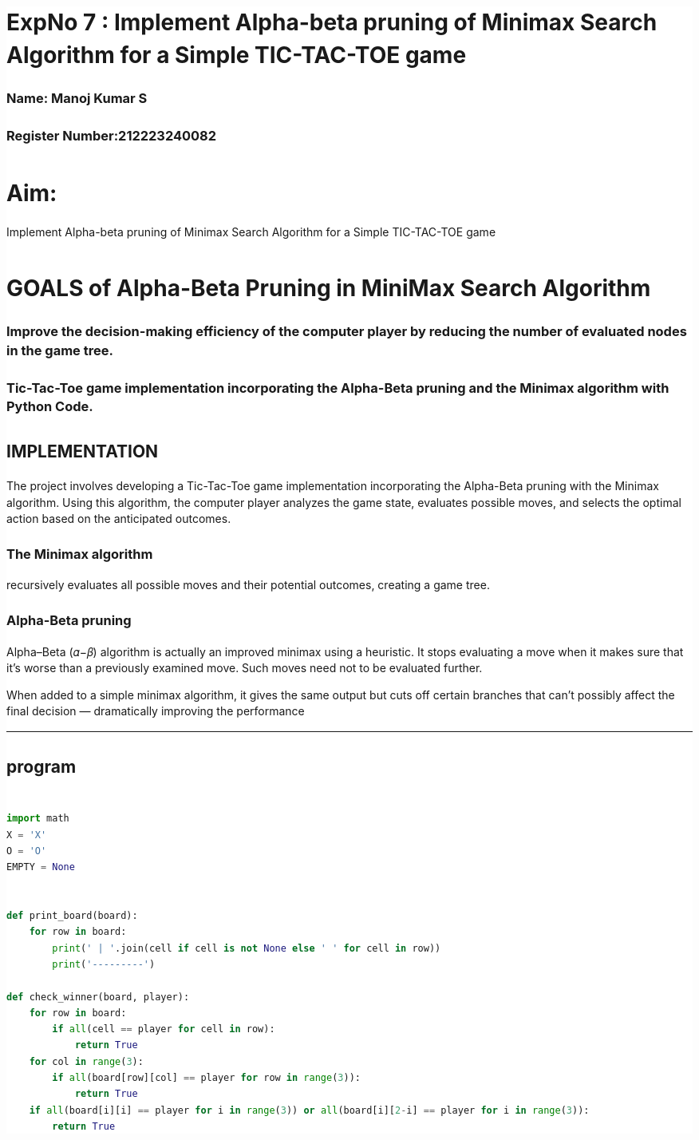# ExpNo 7 : Implement Alpha-beta pruning of Minimax Search Algorithm for a Simple TIC-TAC-TOE game</h1> 
### Name: Manoj Kumar S </h3>
### Register Number:212223240082 </h3>
# Aim:
<p>
Implement Alpha-beta pruning of Minimax Search Algorithm for a Simple TIC-TAC-TOE game
</p>
<h1>GOALS of Alpha-Beta Pruning in MiniMax Search Algorithm</h1>

<h3>Improve the decision-making efficiency of the computer player by reducing the number of evaluated nodes in the game tree.</h3>
<h3>Tic-Tac-Toe game implementation incorporating the Alpha-Beta pruning and the Minimax algorithm with Python Code.</h3>

## IMPLEMENTATION

The project involves developing a Tic-Tac-Toe game implementation incorporating the Alpha-Beta pruning with the Minimax algorithm. Using this algorithm, the computer player analyzes the game state, evaluates possible moves, and selects the optimal action based on the anticipated outcomes.

### The Minimax algorithm

recursively evaluates all possible moves and their potential outcomes, creating a game tree.

### Alpha-Beta pruning

Alpha–Beta (𝛼−𝛽) algorithm is actually an improved minimax using a heuristic. It stops evaluating a move when it makes sure that it’s worse than a previously examined move. Such moves need not to be evaluated further.

When added to a simple minimax algorithm, it gives the same output but cuts off certain branches that can’t possibly affect the final decision — dramatically improving the performance

<hr>

## program
``` py

import math
X = 'X'
O = 'O'
EMPTY = None


def print_board(board):
    for row in board:
        print(' | '.join(cell if cell is not None else ' ' for cell in row))
        print('---------')

def check_winner(board, player):
    for row in board:
        if all(cell == player for cell in row):
            return True
    for col in range(3):
        if all(board[row][col] == player for row in range(3)):
            return True
    if all(board[i][i] == player for i in range(3)) or all(board[i][2-i] == player for i in range(3)):
        return True
```